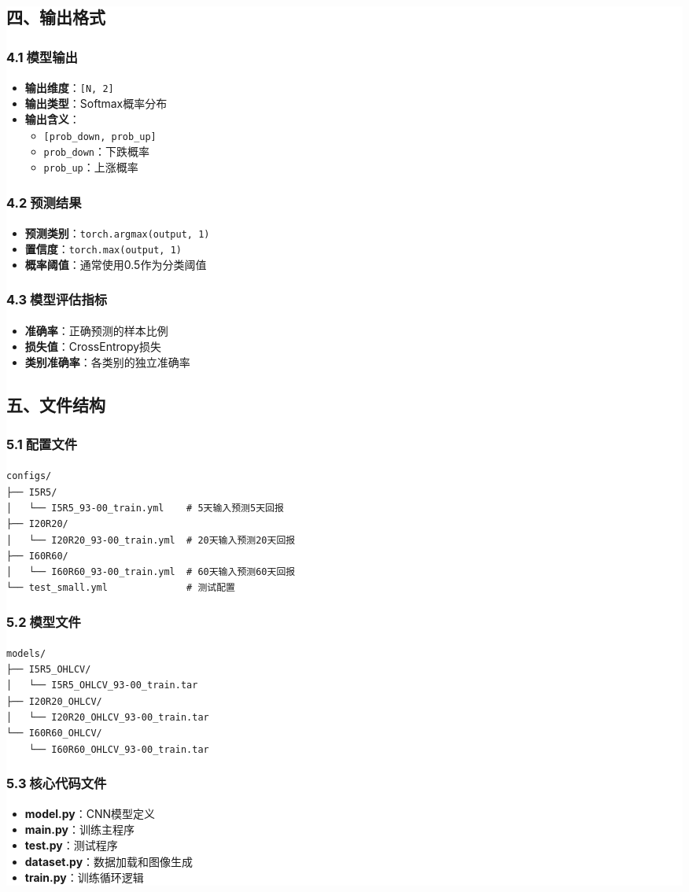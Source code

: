 ## 四、输出格式

### 4.1 模型输出
- **输出维度**：`[N, 2]`
- **输出类型**：Softmax概率分布
- **输出含义**：
  - `[prob_down, prob_up]`
  - `prob_down`：下跌概率
  - `prob_up`：上涨概率

### 4.2 预测结果
- **预测类别**：`torch.argmax(output, 1)`
- **置信度**：`torch.max(output, 1)`
- **概率阈值**：通常使用0.5作为分类阈值

### 4.3 模型评估指标
- **准确率**：正确预测的样本比例
- **损失值**：CrossEntropy损失
- **类别准确率**：各类别的独立准确率

## 五、文件结构

### 5.1 配置文件
```
configs/
├── I5R5/
│   └── I5R5_93-00_train.yml    # 5天输入预测5天回报
├── I20R20/
│   └── I20R20_93-00_train.yml  # 20天输入预测20天回报
├── I60R60/
│   └── I60R60_93-00_train.yml  # 60天输入预测60天回报
└── test_small.yml              # 测试配置
```

### 5.2 模型文件
```
models/
├── I5R5_OHLCV/
│   └── I5R5_OHLCV_93-00_train.tar
├── I20R20_OHLCV/
│   └── I20R20_OHLCV_93-00_train.tar
└── I60R60_OHLCV/
    └── I60R60_OHLCV_93-00_train.tar
```

### 5.3 核心代码文件
- **model.py**：CNN模型定义
- **main.py**：训练主程序
- **test.py**：测试程序
- **dataset.py**：数据加载和图像生成
- **train.py**：训练循环逻辑
